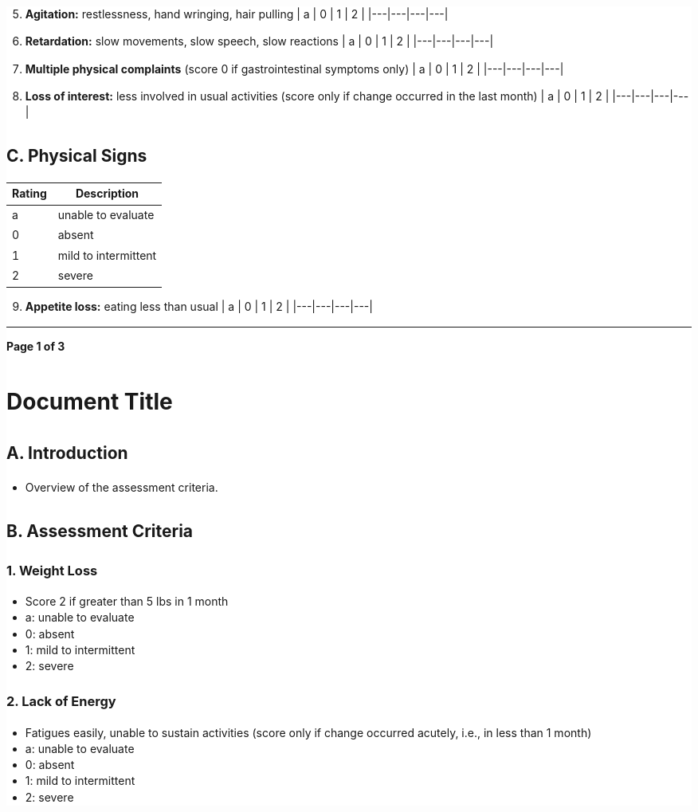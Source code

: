 5. **Agitation:** restlessness, hand wringing, hair pulling
| a | 0 | 1 | 2 |
|---|---|---|---|

6. **Retardation:** slow movements, slow speech, slow reactions
| a | 0 | 1 | 2 |
|---|---|---|---|

7. **Multiple physical complaints** (score 0 if gastrointestinal symptoms only)
| a | 0 | 1 | 2 |
|---|---|---|---|

8. **Loss of interest:** less involved in usual activities (score only if change occurred in the last month)
| a | 0 | 1 | 2 |
|---|---|---|---|

## C. Physical Signs
| Rating | Description                                   |
|--------|-----------------------------------------------|
| a      | unable to evaluate                           |
| 0      | absent                                       |
| 1      | mild to intermittent                         |
| 2      | severe                                       |

9. **Appetite loss:** eating less than usual
| a | 0 | 1 | 2 |
|---|---|---|---|

----

**Page 1 of 3**

# Document Title

## A. Introduction
- Overview of the assessment criteria.

## B. Assessment Criteria
### 1. Weight Loss
- Score 2 if greater than 5 lbs in 1 month
- a: unable to evaluate
- 0: absent
- 1: mild to intermittent
- 2: severe

### 2. Lack of Energy
- Fatigues easily, unable to sustain activities (score only if change occurred acutely, i.e., in less than 1 month)
- a: unable to evaluate
- 0: absent
- 1: mild to intermittent
- 2: severe
